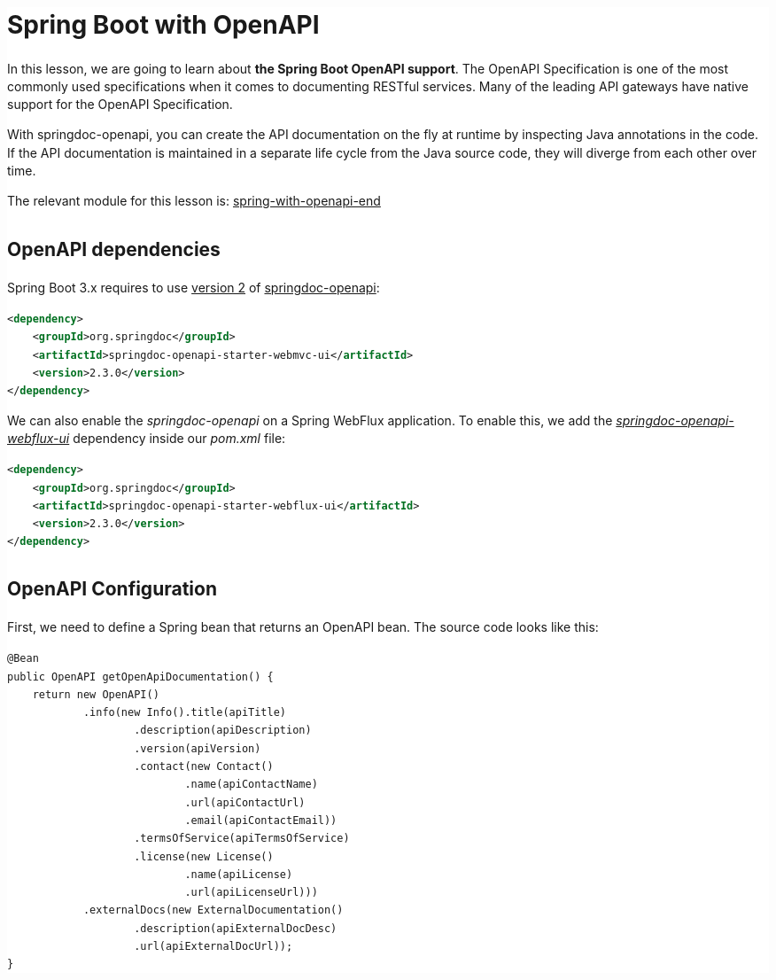# Spring Boot with OpenAPI

In this lesson, we are going to learn about **the Spring Boot OpenAPI support**. The OpenAPI Specification is one of the most commonly used specifications when it comes to documenting RESTful services. Many of the leading API gateways have native support for the OpenAPI Specification.

With springdoc-openapi, you can create the API documentation on the fly at runtime by inspecting Java annotations in the code. If the API documentation is maintained in a separate life cycle from the Java source code, they will diverge from each other over time.

The relevant module for this lesson is: [spring-with-openapi-end](../code/learn-spring-m5/spring-with-openapi-end)


## OpenAPI dependencies
Spring Boot 3.x requires to use [version 2](https://github.com/springdoc/springdoc-openapi/releases/tag/v2.1.0) of [springdoc-openapi](https://central.sonatype.com/search?q=springdoc-openapi-starter-webmvc-ui):

```xml
<dependency>
    <groupId>org.springdoc</groupId>
    <artifactId>springdoc-openapi-starter-webmvc-ui</artifactId>
    <version>2.3.0</version>
</dependency>
```

We can also enable the _springdoc-openapi_ on a Spring WebFlux application. To enable this, we add the [_springdoc-openapi-webflux-ui_](https://central.sonatype.com/search?q=springdoc-openapi-starter-webflux-ui) dependency inside our _pom.xml_ file:

```xml
<dependency>
    <groupId>org.springdoc</groupId>
    <artifactId>springdoc-openapi-starter-webflux-ui</artifactId>
    <version>2.3.0</version>
</dependency>
```

## OpenAPI Configuration

First, we need to define a Spring bean that returns an OpenAPI bean. The source code looks like this:

```
@Bean
public OpenAPI getOpenApiDocumentation() {
    return new OpenAPI()
            .info(new Info().title(apiTitle)
                    .description(apiDescription)
                    .version(apiVersion)
                    .contact(new Contact()
                            .name(apiContactName)
                            .url(apiContactUrl)
                            .email(apiContactEmail))
                    .termsOfService(apiTermsOfService)
                    .license(new License()
                            .name(apiLicense)
                            .url(apiLicenseUrl)))
            .externalDocs(new ExternalDocumentation()
                    .description(apiExternalDocDesc)
                    .url(apiExternalDocUrl));
}
```
